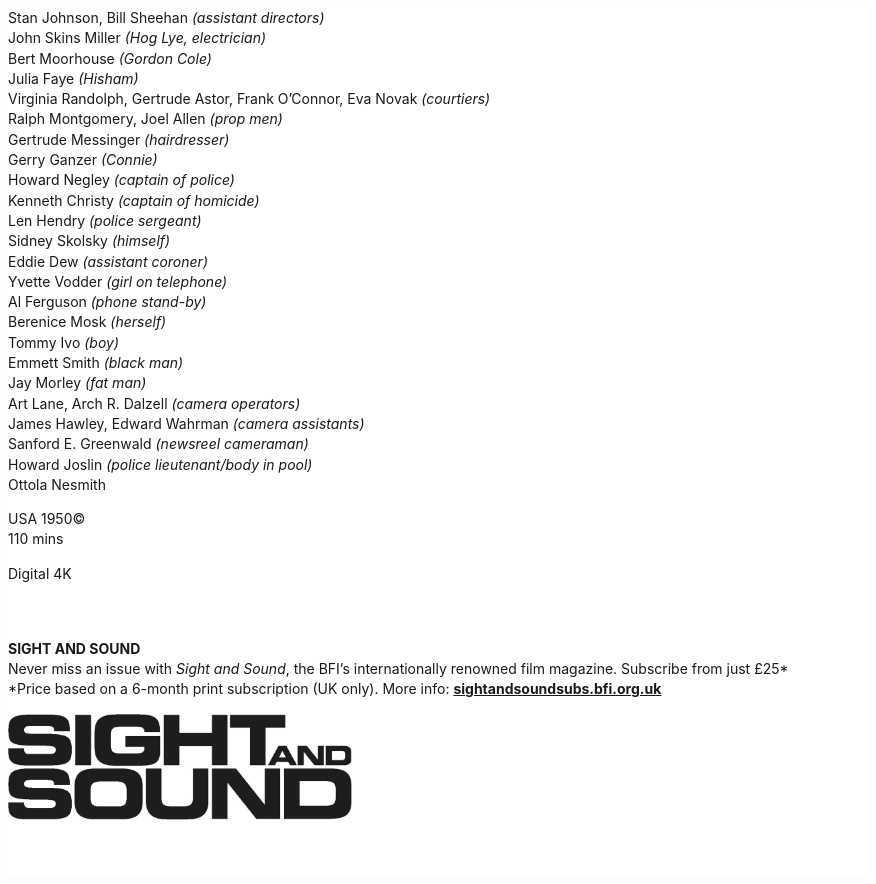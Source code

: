 Stan Johnson, Bill Sheehan _(assistant directors)_  
John Skins Miller _(Hog Lye, electrician)_  
Bert Moorhouse _(Gordon Cole)_  
Julia Faye _(Hisham)_  
Virginia Randolph, Gertrude Astor, Frank O’Connor, Eva Novak _(courtiers)_  
Ralph Montgomery, Joel Allen _(prop men)_  
Gertrude Messinger _(hairdresser)_  
Gerry Ganzer _(Connie)_  
Howard Negley _(captain of police)_  
Kenneth Christy _(captain of homicide)_  
Len Hendry _(police sergeant)_  
Sidney Skolsky _(himself)_  
Eddie Dew _(assistant coroner)_  
Yvette Vodder _(girl on telephone)_  
Al Ferguson _(phone stand-by)_  
Berenice Mosk _(herself)_  
Tommy Ivo _(boy)_  
Emmett Smith _(black man)_  
Jay Morley _(fat man)_  
Art Lane, Arch R. Dalzell _(camera operators)_  
James Hawley, Edward Wahrman _(camera assistants)_  
Sanford E. Greenwald _(newsreel cameraman)_  
Howard Joslin _(police lieutenant/body in pool)_  
Ottola Nesmith  

USA 1950©  
110 mins  

Digital 4K  
<br>
<br>

**SIGHT AND SOUND**<br>
Never miss an issue with _Sight and Sound_, the BFI’s internationally renowned film magazine. Subscribe from just £25*<br>
*Price based on a 6-month print subscription (UK only). More info: [**sightandsoundsubs.bfi.org.uk**](https://sightandsoundsubs.bfi.org.uk/subscribe)

<img style="float: left;" src="/img/sight-and-sound.jpg" width="40%" height="40%"><br><br><br><br><br><br><br><br>
